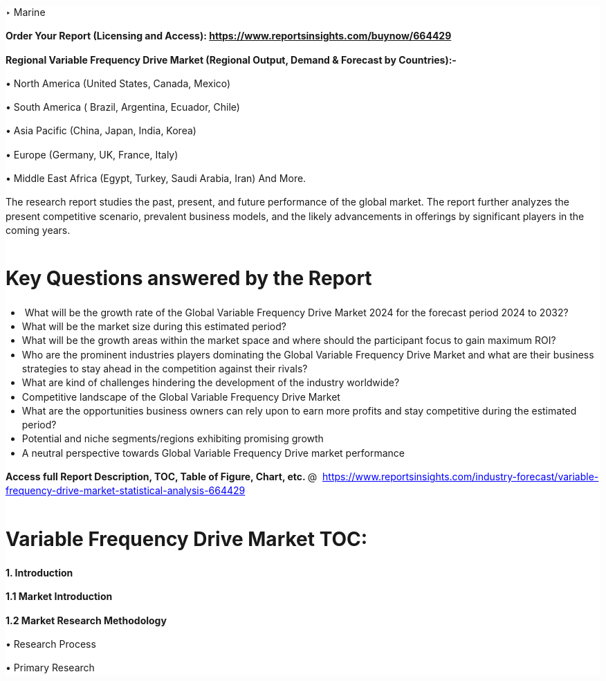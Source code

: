 ‣ Marine

<strong>Order Your Report (Licensing and Access): <a href=https://www.reportsinsights.com/buynow/664429 style=color:#0000ff;>https://www.reportsinsights.com/buynow/664429</a></strong>

<strong>Regional Variable Frequency Drive Market (Regional Output, Demand &amp; Forecast by Countries):-</strong>

• North America (United States, Canada, Mexico)

• South America ( Brazil, Argentina, Ecuador, Chile)

• Asia Pacific (China, Japan, India, Korea)

• Europe (Germany, UK, France, Italy)

• Middle East Africa (Egypt, Turkey, Saudi Arabia, Iran) And More.

The research report studies the past, present, and future performance of the global market. The report further analyzes the present competitive scenario, prevalent business models, and the likely advancements in offerings by significant players in the coming years.

# <strong>Key Questions answered by the Report</strong>
<ul>
  <li> What will be the growth rate of the Global Variable Frequency Drive Market 2024 for the forecast period 2024 to 2032?</li>
  <li>What will be the market size during this estimated period?</li>
  <li>What will be the growth areas within the market space and where should the participant focus to gain maximum ROI?</li>
  <li>Who are the prominent industries players dominating the Global Variable Frequency Drive Market and what are their business strategies to stay ahead in the competition against their rivals?</li>
  <li>What are kind of challenges hindering the development of the industry worldwide?</li>
  <li>Competitive landscape of the Global Variable Frequency Drive Market</li>
  <li>What are the opportunities business owners can rely upon to earn more profits and stay competitive during the estimated period?</li>
  <li>Potential and niche segments/regions exhibiting promising growth</li>
  <li>A neutral perspective towards Global Variable Frequency Drive market performance</li>
</ul>
<strong>Access full Report Description, TOC, Table of Figure, Chart, etc. </strong>@  <a href=https://www.reportsinsights.com/industry-forecast/variable-frequency-drive-market-statistical-analysis-664429 style=color:#0000ff;>https://www.reportsinsights.com/industry-forecast/variable-frequency-drive-market-statistical-analysis-664429</a></font>

# <strong>Variable Frequency Drive Market TOC:</strong>

<strong>1. Introduction</strong>

<strong>1.1 Market Introduction</strong>

<strong>1.2 Market Research Methodology</strong>

• Research Process

• Primary Research
